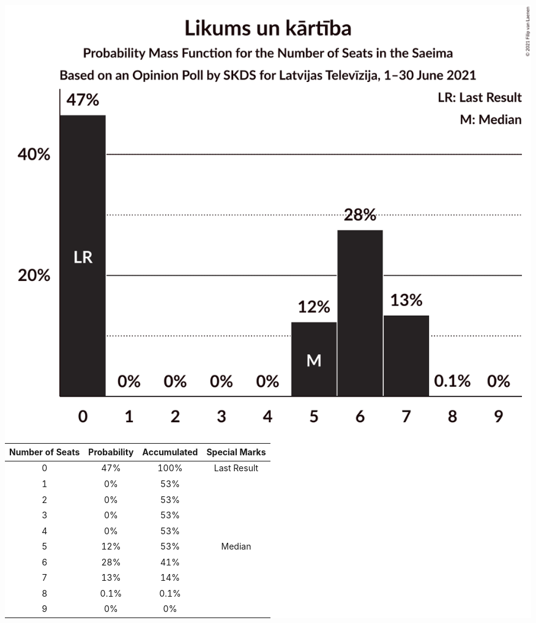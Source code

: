 ![Graph with seats probability mass function not yet produced](2021-06-30-SKDS-seats-pmf-likumsunkārtība.png "Seats Probability Mass Function")

| Number of Seats | Probability | Accumulated | Special Marks |
|:---------------:|:-----------:|:-----------:|:-------------:|
| 0 | 47% | 100% | Last Result |
| 1 | 0% | 53% |  |
| 2 | 0% | 53% |  |
| 3 | 0% | 53% |  |
| 4 | 0% | 53% |  |
| 5 | 12% | 53% | Median |
| 6 | 28% | 41% |  |
| 7 | 13% | 14% |  |
| 8 | 0.1% | 0.1% |  |
| 9 | 0% | 0% |  |
